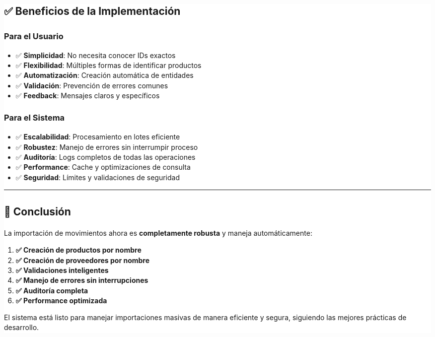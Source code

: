 
## ✅ **Beneficios de la Implementación**

### **Para el Usuario**
- ✅ **Simplicidad**: No necesita conocer IDs exactos
- ✅ **Flexibilidad**: Múltiples formas de identificar productos
- ✅ **Automatización**: Creación automática de entidades
- ✅ **Validación**: Prevención de errores comunes
- ✅ **Feedback**: Mensajes claros y específicos

### **Para el Sistema**
- ✅ **Escalabilidad**: Procesamiento en lotes eficiente
- ✅ **Robustez**: Manejo de errores sin interrumpir proceso
- ✅ **Auditoría**: Logs completos de todas las operaciones
- ✅ **Performance**: Cache y optimizaciones de consulta
- ✅ **Seguridad**: Límites y validaciones de seguridad

---

## 🎉 **Conclusión**

La importación de movimientos ahora es **completamente robusta** y maneja automáticamente:

1. **✅ Creación de productos por nombre**
2. **✅ Creación de proveedores por nombre**
3. **✅ Validaciones inteligentes**
4. **✅ Manejo de errores sin interrupciones**
5. **✅ Auditoría completa**
6. **✅ Performance optimizada**

El sistema está listo para manejar importaciones masivas de manera eficiente y segura, siguiendo las mejores prácticas de desarrollo. 